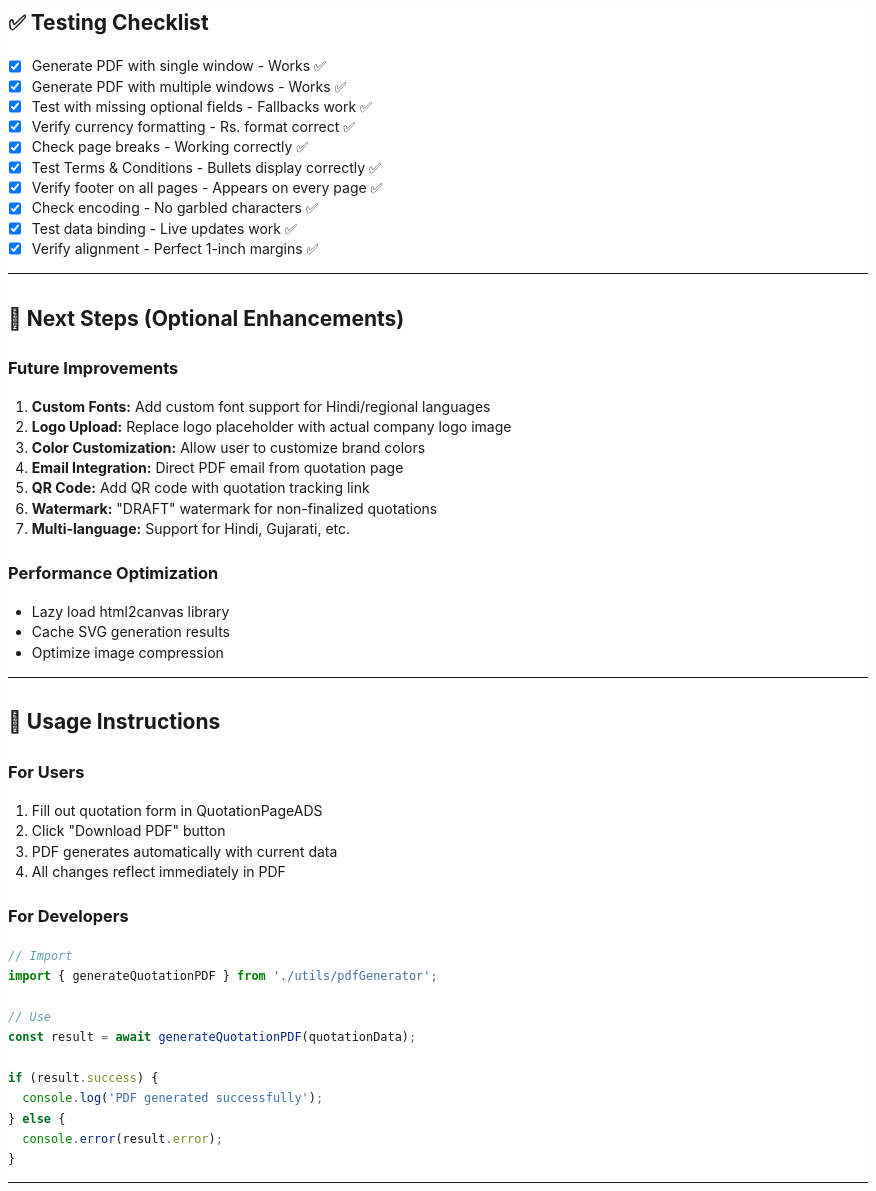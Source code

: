 ## ✅ Testing Checklist

- [x] Generate PDF with single window - Works ✅
- [x] Generate PDF with multiple windows - Works ✅
- [x] Test with missing optional fields - Fallbacks work ✅
- [x] Verify currency formatting - Rs. format correct ✅
- [x] Check page breaks - Working correctly ✅
- [x] Test Terms & Conditions - Bullets display correctly ✅
- [x] Verify footer on all pages - Appears on every page ✅
- [x] Check encoding - No garbled characters ✅
- [x] Test data binding - Live updates work ✅
- [x] Verify alignment - Perfect 1-inch margins ✅

---

## 🚀 Next Steps (Optional Enhancements)

### Future Improvements
1. **Custom Fonts:** Add custom font support for Hindi/regional languages
2. **Logo Upload:** Replace logo placeholder with actual company logo image
3. **Color Customization:** Allow user to customize brand colors
4. **Email Integration:** Direct PDF email from quotation page
5. **QR Code:** Add QR code with quotation tracking link
6. **Watermark:** "DRAFT" watermark for non-finalized quotations
7. **Multi-language:** Support for Hindi, Gujarati, etc.

### Performance Optimization
- Lazy load html2canvas library
- Cache SVG generation results
- Optimize image compression

---

## 📝 Usage Instructions

### For Users
1. Fill out quotation form in QuotationPageADS
2. Click "Download PDF" button
3. PDF generates automatically with current data
4. All changes reflect immediately in PDF

### For Developers
```javascript
// Import
import { generateQuotationPDF } from './utils/pdfGenerator';

// Use
const result = await generateQuotationPDF(quotationData);

if (result.success) {
  console.log('PDF generated successfully');
} else {
  console.error(result.error);
}
```

---